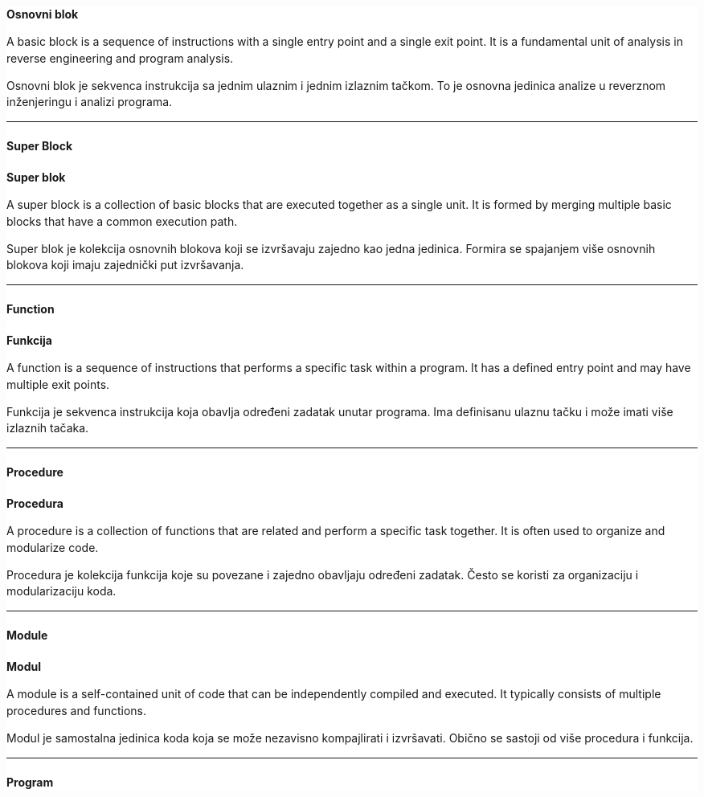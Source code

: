 **Osnovni blok**

A basic block is a sequence of instructions with a single entry point and a single exit point. It is a fundamental unit of analysis in reverse engineering and program analysis.

Osnovni blok je sekvenca instrukcija sa jednim ulaznim i jednim izlaznim tačkom. To je osnovna jedinica analize u reverznom inženjeringu i analizi programa.

***

#### Super Block

**Super blok**

A super block is a collection of basic blocks that are executed together as a single unit. It is formed by merging multiple basic blocks that have a common execution path.

Super blok je kolekcija osnovnih blokova koji se izvršavaju zajedno kao jedna jedinica. Formira se spajanjem više osnovnih blokova koji imaju zajednički put izvršavanja.

***

#### Function

**Funkcija**

A function is a sequence of instructions that performs a specific task within a program. It has a defined entry point and may have multiple exit points.

Funkcija je sekvenca instrukcija koja obavlja određeni zadatak unutar programa. Ima definisanu ulaznu tačku i može imati više izlaznih tačaka.

***

#### Procedure

**Procedura**

A procedure is a collection of functions that are related and perform a specific task together. It is often used to organize and modularize code.

Procedura je kolekcija funkcija koje su povezane i zajedno obavljaju određeni zadatak. Često se koristi za organizaciju i modularizaciju koda.

***

#### Module

**Modul**

A module is a self-contained unit of code that can be independently compiled and executed. It typically consists of multiple procedures and functions.

Modul je samostalna jedinica koda koja se može nezavisno kompajlirati i izvršavati. Obično se sastoji od više procedura i funkcija.

***

#### Program

